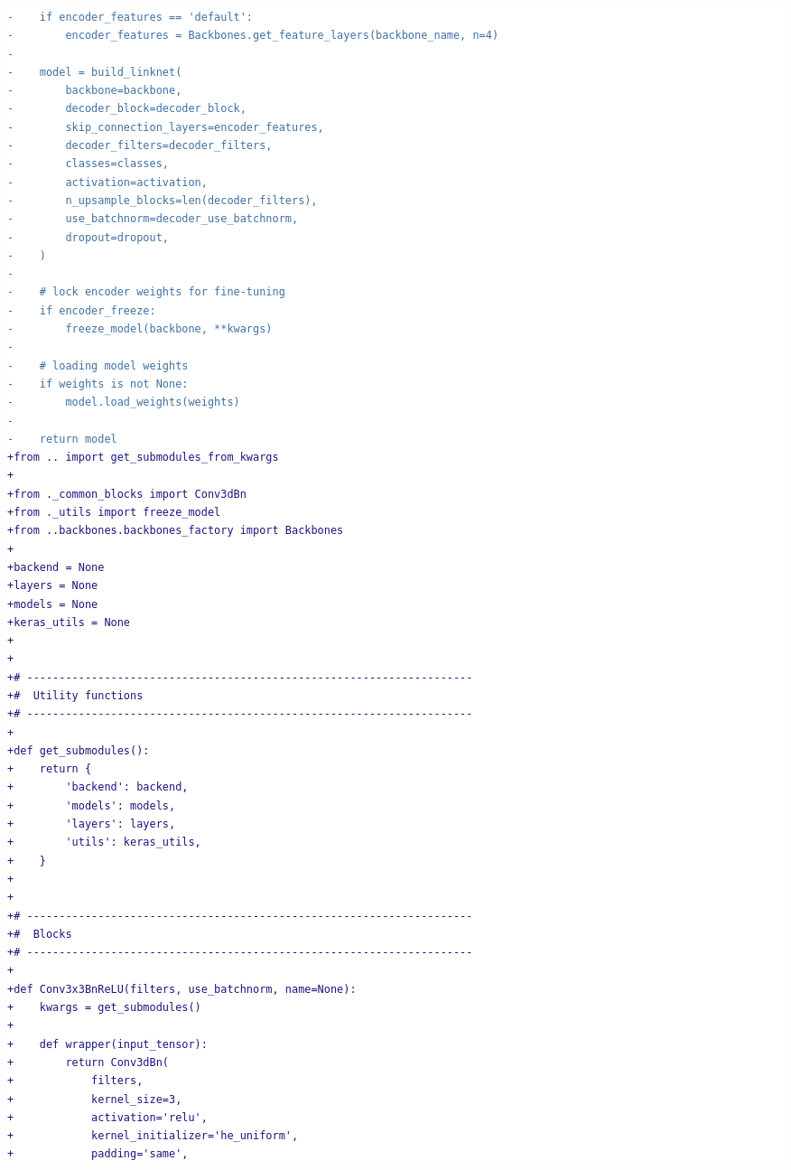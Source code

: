 ```diff
-    if encoder_features == 'default':
-        encoder_features = Backbones.get_feature_layers(backbone_name, n=4)
-
-    model = build_linknet(
-        backbone=backbone,
-        decoder_block=decoder_block,
-        skip_connection_layers=encoder_features,
-        decoder_filters=decoder_filters,
-        classes=classes,
-        activation=activation,
-        n_upsample_blocks=len(decoder_filters),
-        use_batchnorm=decoder_use_batchnorm,
-        dropout=dropout,
-    )
-
-    # lock encoder weights for fine-tuning
-    if encoder_freeze:
-        freeze_model(backbone, **kwargs)
-
-    # loading model weights
-    if weights is not None:
-        model.load_weights(weights)
-
-    return model
+from .. import get_submodules_from_kwargs
+
+from ._common_blocks import Conv3dBn
+from ._utils import freeze_model
+from ..backbones.backbones_factory import Backbones
+
+backend = None
+layers = None
+models = None
+keras_utils = None
+
+
+# ---------------------------------------------------------------------
+#  Utility functions
+# ---------------------------------------------------------------------
+
+def get_submodules():
+    return {
+        'backend': backend,
+        'models': models,
+        'layers': layers,
+        'utils': keras_utils,
+    }
+
+
+# ---------------------------------------------------------------------
+#  Blocks
+# ---------------------------------------------------------------------
+
+def Conv3x3BnReLU(filters, use_batchnorm, name=None):
+    kwargs = get_submodules()
+
+    def wrapper(input_tensor):
+        return Conv3dBn(
+            filters,
+            kernel_size=3,
+            activation='relu',
+            kernel_initializer='he_uniform',
+            padding='same',
```